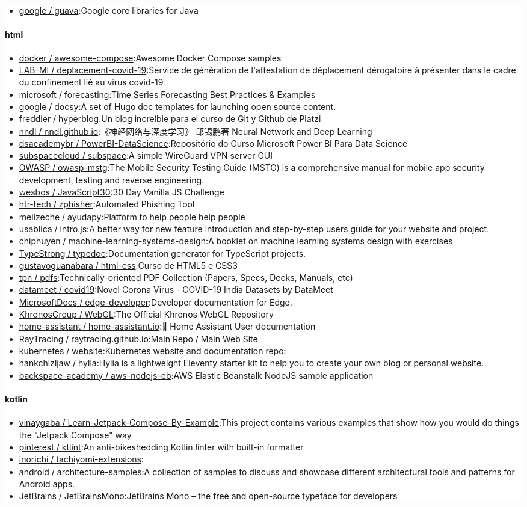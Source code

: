 * [google / guava](https://github.com/google/guava):Google core libraries for Java

#### html
* [docker / awesome-compose](https://github.com/docker/awesome-compose):Awesome Docker Compose samples
* [LAB-MI / deplacement-covid-19](https://github.com/LAB-MI/deplacement-covid-19):Service de génération de l'attestation de déplacement dérogatoire à présenter dans le cadre du confinement lié au virus covid-19
* [microsoft / forecasting](https://github.com/microsoft/forecasting):Time Series Forecasting Best Practices & Examples
* [google / docsy](https://github.com/google/docsy):A set of Hugo doc templates for launching open source content.
* [freddier / hyperblog](https://github.com/freddier/hyperblog):Un blog increíble para el curso de Git y Github de Platzi
* [nndl / nndl.github.io](https://github.com/nndl/nndl.github.io):《神经网络与深度学习》 邱锡鹏著 Neural Network and Deep Learning
* [dsacademybr / PowerBI-DataScience](https://github.com/dsacademybr/PowerBI-DataScience):Repositório do Curso Microsoft Power BI Para Data Science
* [subspacecloud / subspace](https://github.com/subspacecloud/subspace):A simple WireGuard VPN server GUI
* [OWASP / owasp-mstg](https://github.com/OWASP/owasp-mstg):The Mobile Security Testing Guide (MSTG) is a comprehensive manual for mobile app security development, testing and reverse engineering.
* [wesbos / JavaScript30](https://github.com/wesbos/JavaScript30):30 Day Vanilla JS Challenge
* [htr-tech / zphisher](https://github.com/htr-tech/zphisher):Automated Phishing Tool
* [melizeche / ayudapy](https://github.com/melizeche/ayudapy):Platform to help people help people
* [usablica / intro.js](https://github.com/usablica/intro.js):A better way for new feature introduction and step-by-step users guide for your website and project.
* [chiphuyen / machine-learning-systems-design](https://github.com/chiphuyen/machine-learning-systems-design):A booklet on machine learning systems design with exercises
* [TypeStrong / typedoc](https://github.com/TypeStrong/typedoc):Documentation generator for TypeScript projects.
* [gustavoguanabara / html-css](https://github.com/gustavoguanabara/html-css):Curso de HTML5 e CSS3
* [tpn / pdfs](https://github.com/tpn/pdfs):Technically-oriented PDF Collection (Papers, Specs, Decks, Manuals, etc)
* [datameet / covid19](https://github.com/datameet/covid19):Novel Corona Virus - COVID-19 India Datasets by DataMeet
* [MicrosoftDocs / edge-developer](https://github.com/MicrosoftDocs/edge-developer):Developer documentation for Edge.
* [KhronosGroup / WebGL](https://github.com/KhronosGroup/WebGL):The Official Khronos WebGL Repository
* [home-assistant / home-assistant.io](https://github.com/home-assistant/home-assistant.io):📘 Home Assistant User documentation
* [RayTracing / raytracing.github.io](https://github.com/RayTracing/raytracing.github.io):Main Repo / Main Web Site
* [kubernetes / website](https://github.com/kubernetes/website):Kubernetes website and documentation repo:
* [hankchizljaw / hylia](https://github.com/hankchizljaw/hylia):Hylia is a lightweight Eleventy starter kit to help you to create your own blog or personal website.
* [backspace-academy / aws-nodejs-eb](https://github.com/backspace-academy/aws-nodejs-eb):AWS Elastic Beanstalk NodeJS sample application

#### kotlin
* [vinaygaba / Learn-Jetpack-Compose-By-Example](https://github.com/vinaygaba/Learn-Jetpack-Compose-By-Example):This project contains various examples that show how you would do things the "Jetpack Compose" way
* [pinterest / ktlint](https://github.com/pinterest/ktlint):An anti-bikeshedding Kotlin linter with built-in formatter
* [inorichi / tachiyomi-extensions](https://github.com/inorichi/tachiyomi-extensions):
* [android / architecture-samples](https://github.com/android/architecture-samples):A collection of samples to discuss and showcase different architectural tools and patterns for Android apps.
* [JetBrains / JetBrainsMono](https://github.com/JetBrains/JetBrainsMono):JetBrains Mono – the free and open-source typeface for developers